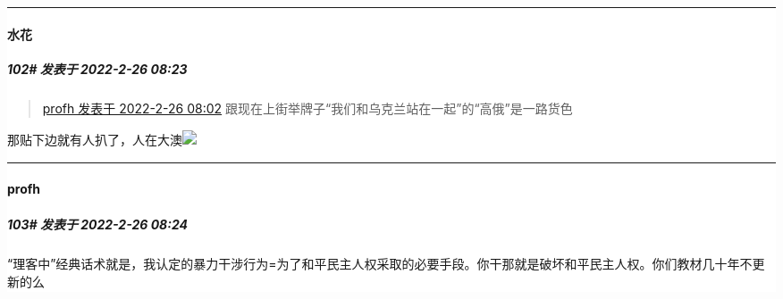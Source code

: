 *****

####  水花  
##### 102#       发表于 2022-2-26 08:23

<blockquote><a href="httphttps://bbs.saraba1st.com/2b/forum.php?mod=redirect&amp;goto=findpost&amp;pid=54835668&amp;ptid=2054664" target="_blank">profh 发表于 2022-2-26 08:02</a>
跟现在上街举牌子“我们和乌克兰站在一起”的“高俄”是一路货色</blockquote>
那贴下边就有人扒了，人在大澳<img src="https://static.saraba1st.com/image/smiley/face2017/067.png" referrerpolicy="no-referrer">

*****

####  profh  
##### 103#       发表于 2022-2-26 08:24

“理客中”经典话术就是，我认定的暴力干涉行为=为了和平民主人权采取的必要手段。你干那就是破坏和平民主人权。你们教材几十年不更新的么

